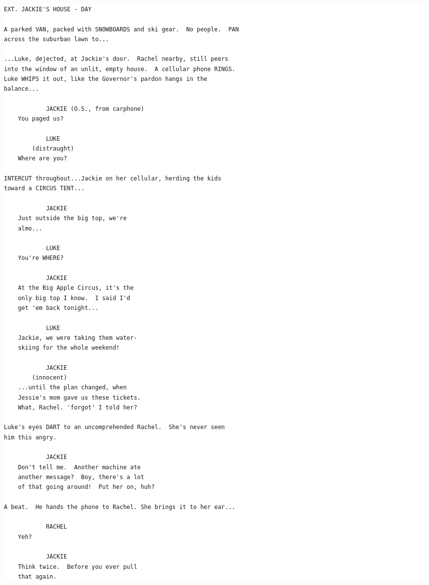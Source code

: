 	EXT. JACKIE'S HOUSE - DAY

	A parked VAN, packed with SNOWBOARDS and ski gear.  No people.  PAN
	across the suburban lawn to...

	...Luke, dejected, at Jackie's door.  Rachel nearby, still peers
	into the window of an unlit, empty house.  A cellular phone RINGS.
	Luke WHIPS it out, like the Governor's pardon hangs in the
	balance...

				JACKIE (O.S., from carphone)
		You paged us?

				LUKE
			(distraught)
		Where are you?

	INTERCUT throughout...Jackie on her cellular, herding the kids
	toward a CIRCUS TENT...

				JACKIE
		Just outside the big top, we're
		almo...

				LUKE
		You're WHERE?

				JACKIE
		At the Big Apple Circus, it's the
		only big top I know.  I said I'd
		get 'em back tonight...

				LUKE
		Jackie, we were taking them water-
		skiing for the whole weekend!

				JACKIE
			(innocent)
		...until the plan changed, when
		Jessie's mom gave us these tickets.
		What, Rachel. 'forgot' I told her?

	Luke's eyes DART to an uncomprehended Rachel.  She's never seen
	him this angry.

				JACKIE
		Don't tell me.  Another machine ate
		another message?  Boy, there's a lot 
		of that going around!  Put her on, huh?

	A beat.  He hands the phone to Rachel. She brings it to her ear...

				RACHEL
		Yeh?

				JACKIE
		Think twice.  Before you ever pull
		that again.
